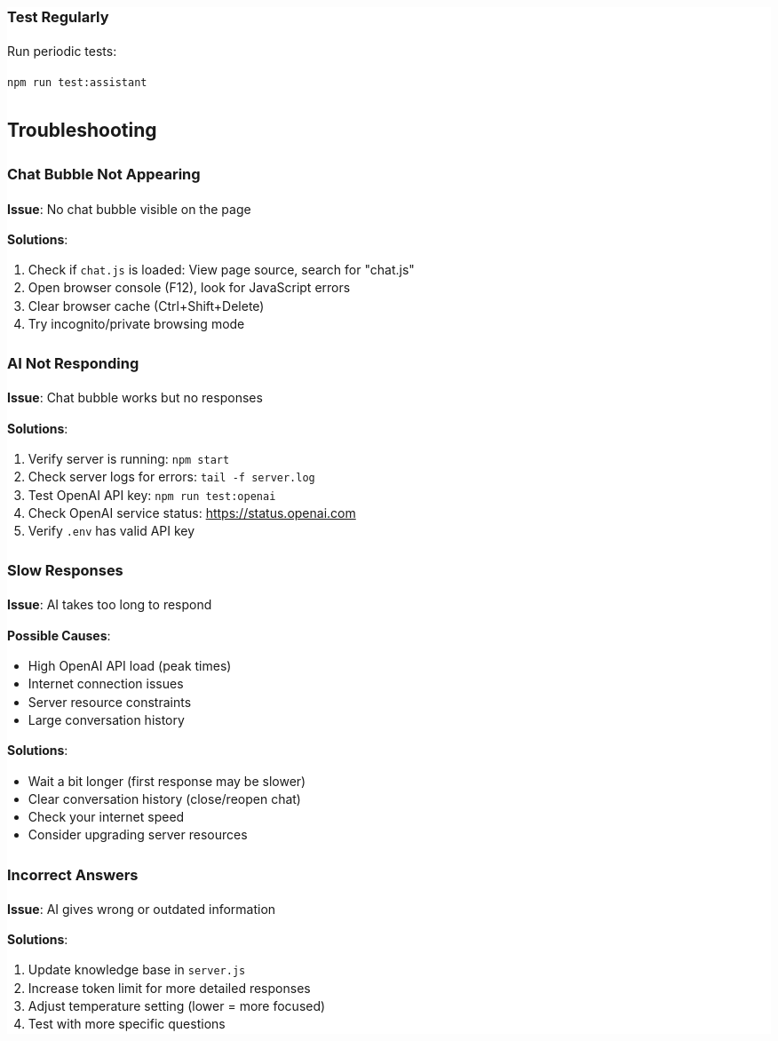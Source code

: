 ### Test Regularly

Run periodic tests:
```bash
npm run test:assistant
```

## Troubleshooting

### Chat Bubble Not Appearing

**Issue**: No chat bubble visible on the page

**Solutions**:
1. Check if `chat.js` is loaded: View page source, search for "chat.js"
2. Open browser console (F12), look for JavaScript errors
3. Clear browser cache (Ctrl+Shift+Delete)
4. Try incognito/private browsing mode

### AI Not Responding

**Issue**: Chat bubble works but no responses

**Solutions**:
1. Verify server is running: `npm start`
2. Check server logs for errors: `tail -f server.log`
3. Test OpenAI API key: `npm run test:openai`
4. Check OpenAI service status: https://status.openai.com
5. Verify `.env` has valid API key

### Slow Responses

**Issue**: AI takes too long to respond

**Possible Causes**:
- High OpenAI API load (peak times)
- Internet connection issues
- Server resource constraints
- Large conversation history

**Solutions**:
- Wait a bit longer (first response may be slower)
- Clear conversation history (close/reopen chat)
- Check your internet speed
- Consider upgrading server resources

### Incorrect Answers

**Issue**: AI gives wrong or outdated information

**Solutions**:
1. Update knowledge base in `server.js`
2. Increase token limit for more detailed responses
3. Adjust temperature setting (lower = more focused)
4. Test with more specific questions
